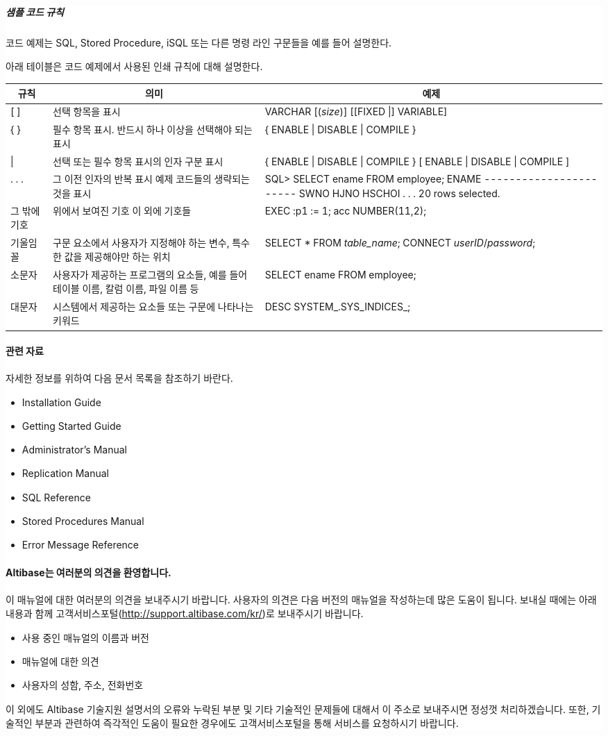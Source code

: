 ##### 샘플 코드 규칙

코드 예제는 SQL, Stored Procedure, iSQL 또는 다른 명령 라인 구문들을 예를 들어
설명한다.

아래 테이블은 코드 예제에서 사용된 인쇄 규칙에 대해 설명한다.

| 규칙         | 의미                                                                                | 예제                                                                                                     |
|--------------|-------------------------------------------------------------------------------------|----------------------------------------------------------------------------------------------------------|
| [ ]          | 선택 항목을 표시                                                                    | VARCHAR [(*size*)] [[FIXED \|] VARIABLE]                                                                 |
| { }          | 필수 항목 표시. 반드시 하나 이상을 선택해야 되는 표시                               | { ENABLE \| DISABLE \| COMPILE }                                                                         |
| \|           | 선택 또는 필수 항목 표시의 인자 구분 표시                                           | { ENABLE \| DISABLE \| COMPILE } [ ENABLE \| DISABLE \| COMPILE ]                                        |
| . . .        | 그 이전 인자의 반복 표시 예제 코드들의 생략되는 것을 표시                           | SQL\> SELECT ename FROM employee; ENAME ----------------------- SWNO HJNO HSCHOI . . . 20 rows selected. |
| 그 밖에 기호 | 위에서 보여진 기호 이 외에 기호들                                                   | EXEC :p1 := 1; acc NUMBER(11,2);                                                                         |
| 기울임 꼴    | 구문 요소에서 사용자가 지정해야 하는 변수, 특수한 값을 제공해야만 하는 위치         | SELECT \* FROM *table_name*; CONNECT *userID*/*password*;                                                |
| 소문자       | 사용자가 제공하는 프로그램의 요소들, 예를 들어 테이블 이름, 칼럼 이름, 파일 이름 등 | SELECT ename FROM employee;                                                                              |
| 대문자       | 시스템에서 제공하는 요소들 또는 구문에 나타나는 키워드                              | DESC SYSTEM_.SYS_INDICES_;                                                                               |

#### 관련 자료

자세한 정보를 위하여 다음 문서 목록을 참조하기 바란다.

-   Installation Guide

-   Getting Started Guide

-   Administrator’s Manual

-   Replication Manual

-   SQL Reference

-   Stored Procedures Manual

-   Error Message Reference

#### Altibase는 여러분의 의견을 환영합니다.

이 매뉴얼에 대한 여러분의 의견을 보내주시기 바랍니다. 사용자의 의견은 다음
버전의 매뉴얼을 작성하는데 많은 도움이 됩니다. 보내실 때에는 아래 내용과 함께
고객서비스포털(<http://support.altibase.com/kr/>)로 보내주시기 바랍니다.

-   사용 중인 매뉴얼의 이름과 버전

-   매뉴얼에 대한 의견

-   사용자의 성함, 주소, 전화번호

이 외에도 Altibase 기술지원 설명서의 오류와 누락된 부분 및 기타 기술적인
문제들에 대해서 이 주소로 보내주시면 정성껏 처리하겠습니다. 또한, 기술적인
부분과 관련하여 즉각적인 도움이 필요한 경우에도 고객서비스포털을 통해 서비스를
요청하시기 바랍니다.
